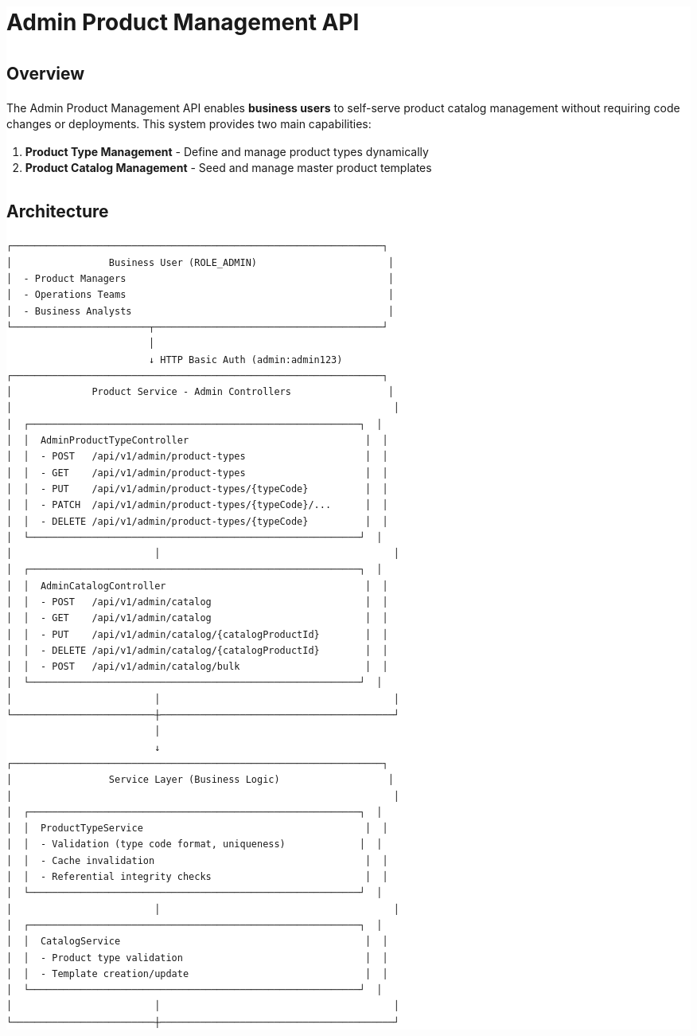 # Admin Product Management API

## Overview

The Admin Product Management API enables **business users** to self-serve product catalog management without requiring code changes or deployments. This system provides two main capabilities:

1. **Product Type Management** - Define and manage product types dynamically
2. **Product Catalog Management** - Seed and manage master product templates

## Architecture

```
┌─────────────────────────────────────────────────────────────────┐
│                 Business User (ROLE_ADMIN)                       │
│  - Product Managers                                              │
│  - Operations Teams                                              │
│  - Business Analysts                                             │
└────────────────────────┬────────────────────────────────────────┘
                         │
                         ↓ HTTP Basic Auth (admin:admin123)
┌─────────────────────────────────────────────────────────────────┐
│              Product Service - Admin Controllers                 │
│                                                                   │
│  ┌──────────────────────────────────────────────────────────┐  │
│  │  AdminProductTypeController                               │  │
│  │  - POST   /api/v1/admin/product-types                     │  │
│  │  - GET    /api/v1/admin/product-types                     │  │
│  │  - PUT    /api/v1/admin/product-types/{typeCode}          │  │
│  │  - PATCH  /api/v1/admin/product-types/{typeCode}/...      │  │
│  │  - DELETE /api/v1/admin/product-types/{typeCode}          │  │
│  └──────────────────────────────────────────────────────────┘  │
│                         │                                         │
│  ┌──────────────────────────────────────────────────────────┐  │
│  │  AdminCatalogController                                   │  │
│  │  - POST   /api/v1/admin/catalog                           │  │
│  │  - GET    /api/v1/admin/catalog                           │  │
│  │  - PUT    /api/v1/admin/catalog/{catalogProductId}        │  │
│  │  - DELETE /api/v1/admin/catalog/{catalogProductId}        │  │
│  │  - POST   /api/v1/admin/catalog/bulk                      │  │
│  └──────────────────────────────────────────────────────────┘  │
│                         │                                         │
└─────────────────────────┼─────────────────────────────────────────┘
                          │
                          ↓
┌─────────────────────────────────────────────────────────────────┐
│                 Service Layer (Business Logic)                   │
│                                                                   │
│  ┌──────────────────────────────────────────────────────────┐  │
│  │  ProductTypeService                                       │  │
│  │  - Validation (type code format, uniqueness)             │  │
│  │  - Cache invalidation                                     │  │
│  │  - Referential integrity checks                           │  │
│  └──────────────────────────────────────────────────────────┘  │
│                         │                                         │
│  ┌──────────────────────────────────────────────────────────┐  │
│  │  CatalogService                                           │  │
│  │  - Product type validation                                │  │
│  │  - Template creation/update                               │  │
│  └──────────────────────────────────────────────────────────┘  │
│                         │                                         │
└─────────────────────────┼─────────────────────────────────────────┘
```